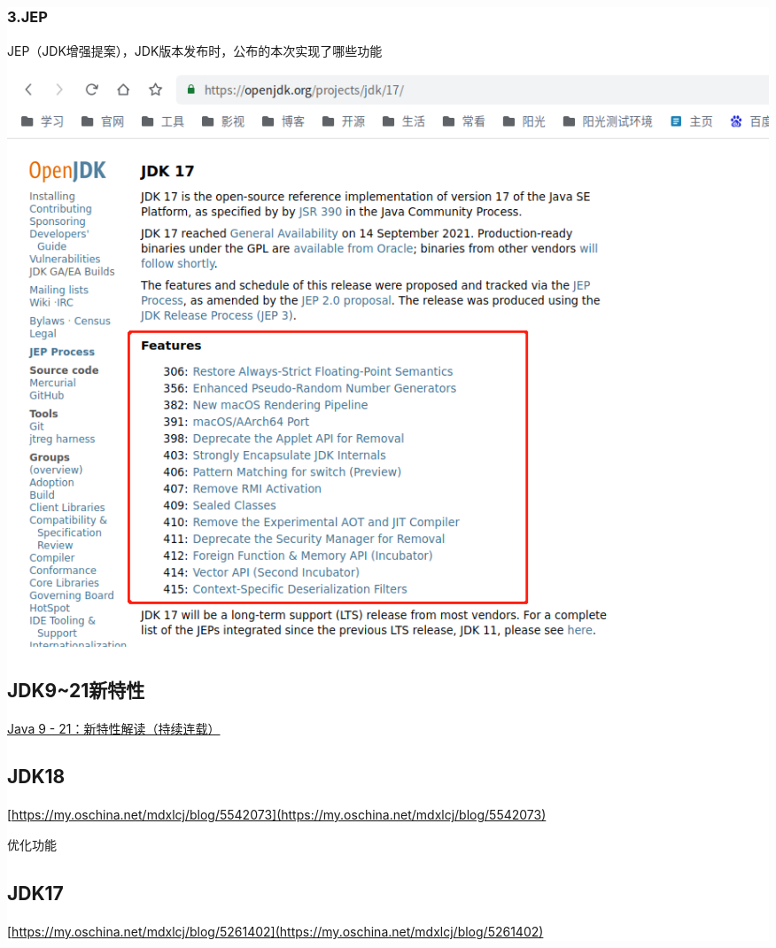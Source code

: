 ### 3.JEP

JEP（JDK增强提案），JDK版本发布时，公布的本次实现了哪些功能

![](img/jdk/d2e38a73.png)

## JDK9~21新特性

[Java 9 - 21：新特性解读（持续连载）](https://www.didispace.com/java-features/)


## JDK18
[https://my.oschina.net/mdxlcj/blog/5542073](https://my.oschina.net/mdxlcj/blog/5542073)

优化功能

## JDK17
[https://my.oschina.net/mdxlcj/blog/5261402](https://my.oschina.net/mdxlcj/blog/5261402)
